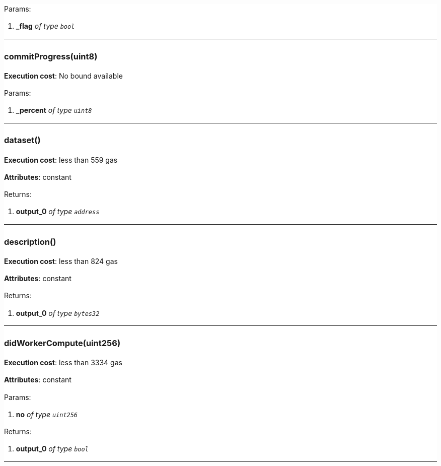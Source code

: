 
Params:

1. **_flag** *of type `bool`*


--- 
### commitProgress(uint8)


**Execution cost**: No bound available


Params:

1. **_percent** *of type `uint8`*


--- 
### dataset()


**Execution cost**: less than 559 gas

**Attributes**: constant



Returns:


1. **output_0** *of type `address`*

--- 
### description()


**Execution cost**: less than 824 gas

**Attributes**: constant



Returns:


1. **output_0** *of type `bytes32`*

--- 
### didWorkerCompute(uint256)


**Execution cost**: less than 3334 gas

**Attributes**: constant


Params:

1. **no** *of type `uint256`*

Returns:


1. **output_0** *of type `bool`*

--- 